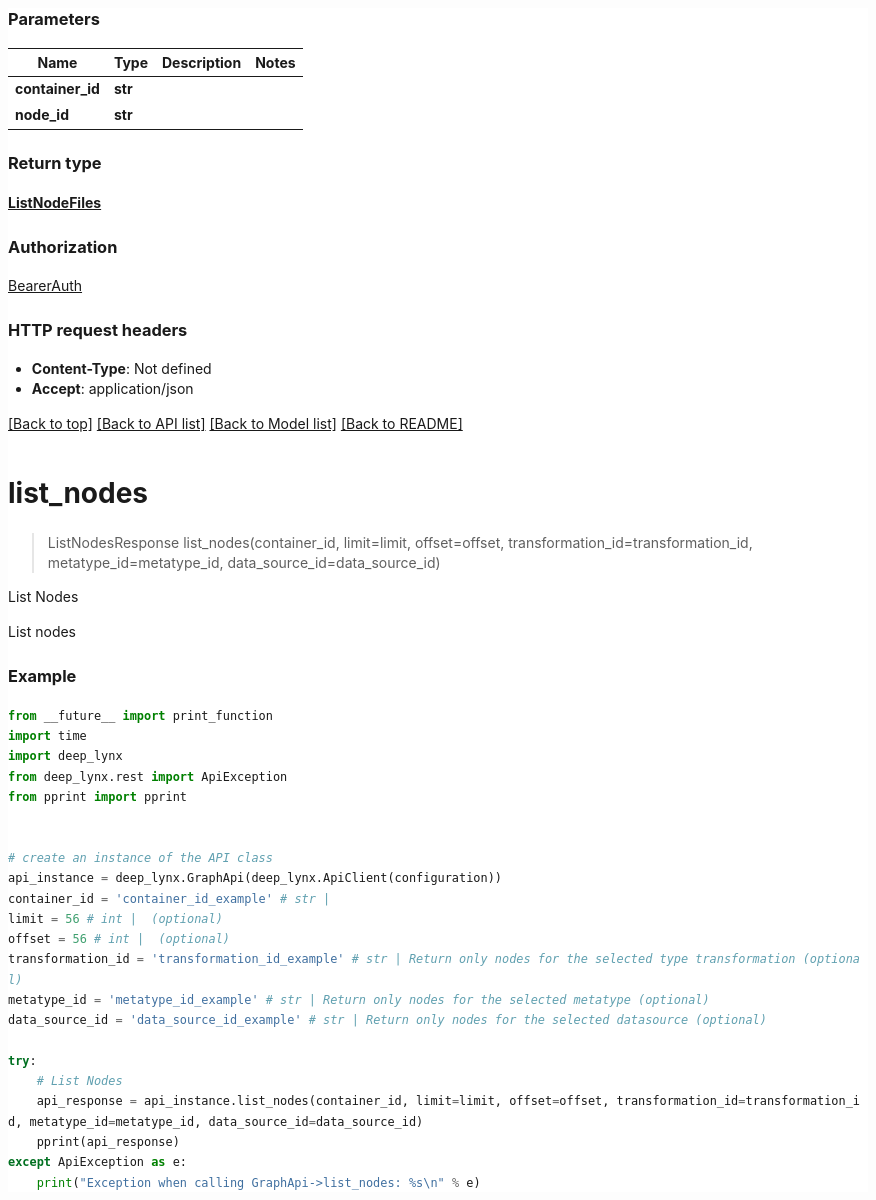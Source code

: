 ### Parameters

Name | Type | Description  | Notes
------------- | ------------- | ------------- | -------------
 **container_id** | **str**|  | 
 **node_id** | **str**|  | 

### Return type

[**ListNodeFiles**](ListNodeFiles.md)

### Authorization

[BearerAuth](../README.md#BearerAuth)

### HTTP request headers

 - **Content-Type**: Not defined
 - **Accept**: application/json

[[Back to top]](#) [[Back to API list]](../README.md#documentation-for-api-endpoints) [[Back to Model list]](../README.md#documentation-for-models) [[Back to README]](../README.md)

# **list_nodes**
> ListNodesResponse list_nodes(container_id, limit=limit, offset=offset, transformation_id=transformation_id, metatype_id=metatype_id, data_source_id=data_source_id)

List Nodes

List nodes

### Example
```python
from __future__ import print_function
import time
import deep_lynx
from deep_lynx.rest import ApiException
from pprint import pprint


# create an instance of the API class
api_instance = deep_lynx.GraphApi(deep_lynx.ApiClient(configuration))
container_id = 'container_id_example' # str | 
limit = 56 # int |  (optional)
offset = 56 # int |  (optional)
transformation_id = 'transformation_id_example' # str | Return only nodes for the selected type transformation (optional)
metatype_id = 'metatype_id_example' # str | Return only nodes for the selected metatype (optional)
data_source_id = 'data_source_id_example' # str | Return only nodes for the selected datasource (optional)

try:
    # List Nodes
    api_response = api_instance.list_nodes(container_id, limit=limit, offset=offset, transformation_id=transformation_id, metatype_id=metatype_id, data_source_id=data_source_id)
    pprint(api_response)
except ApiException as e:
    print("Exception when calling GraphApi->list_nodes: %s\n" % e)
```
